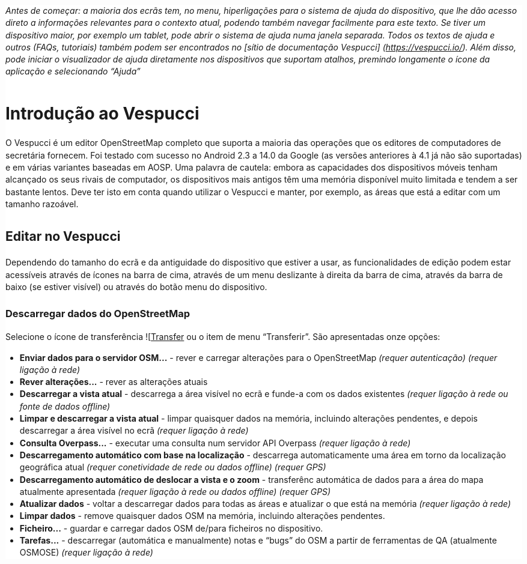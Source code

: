 _Antes de começar: a maioria dos ecrãs tem, no menu, hiperligações para o sistema de ajuda do dispositivo, que lhe dão acesso direto a informações relevantes para o contexto atual, podendo também navegar facilmente para este texto. Se tiver um dispositivo maior, por exemplo um tablet, pode abrir o sistema de ajuda numa janela separada. Todos os textos de ajuda e outros (FAQs, tutoriais) também podem ser encontrados no [sítio de documentação Vespucci] (https://vespucci.io/). Além disso, pode iniciar o visualizador de ajuda diretamente nos dispositivos que suportam atalhos, premindo longamente o ícone da aplicação e selecionando “Ajuda”_

# Introdução ao Vespucci

O Vespucci é um editor OpenStreetMap completo que suporta a maioria das operações que os editores de computadores de secretária fornecem. Foi testado com sucesso no Android 2.3 a 14.0 da Google (as versões anteriores à 4.1 já não são suportadas) e em várias variantes baseadas em AOSP. Uma palavra de cautela: embora as capacidades dos dispositivos móveis tenham alcançado os seus rivais de computador, os dispositivos mais antigos têm uma memória disponível muito limitada e tendem a ser bastante lentos. Deve ter isto em conta quando utilizar o Vespucci e manter, por exemplo, as áreas que está a editar com um tamanho razoável.

## Editar no Vespucci

Dependendo do tamanho do ecrã e da antiguidade do dispositivo que estiver a usar, as funcionalidades de edição podem estar acessíveis através de ícones na barra de cima, através de um menu deslizante à direita da barra de cima, através da barra de baixo (se estiver visível) ou através do botão menu do dispositivo.

<a id="download"></a>

### Descarregar dados do OpenStreetMap

Selecione o ícone de transferência ![[Transfer](../images/menu_transfer.png) ou o item de menu “Transferir”. São apresentadas onze opções:

* **Enviar dados para o servidor OSM...** - rever e carregar alterações para o OpenStreetMap *(requer autenticação)* *(requer ligação à rede)*
* **Rever alterações...** - rever as alterações atuais
* **Descarregar a vista atual** - descarrega a área visível no ecrã e funde-a com os dados existentes *(requer ligação à rede ou fonte de dados offline)*
* **Limpar e descarregar a vista atual** - limpar quaisquer dados na memória, incluindo alterações pendentes, e depois descarregar a área visível no ecrã *(requer ligação à rede)*
* **Consulta Overpass...** - executar uma consulta num servidor API Overpass *(requer ligação à rede)*
* **Descarregamento automático com base na localização** - descarrega automaticamente uma área em torno da localização geográfica atual *(requer conetividade de rede ou dados offline)* *(requer GPS)*
* **Descarregamento automático de deslocar a vista e o zoom** - transferênc automática de dados para a área do mapa atualmente apresentada *(requer ligação à rede ou dados offline)* *(requer GPS)*
* **Atualizar dados** - voltar a descarregar dados para todas as áreas e atualizar o que está na memória *(requer ligação à rede)*
* **Limpar dados** - remove quaisquer dados OSM na memória, incluindo alterações pendentes.
* **Ficheiro...** - guardar e carregar dados OSM de/para ficheiros no dispositivo.
* **Tarefas...** - descarregar (automática e manualmente) notas e “bugs” do OSM a partir de ferramentas de QA (atualmente OSMOSE) *(requer ligação à rede)*
